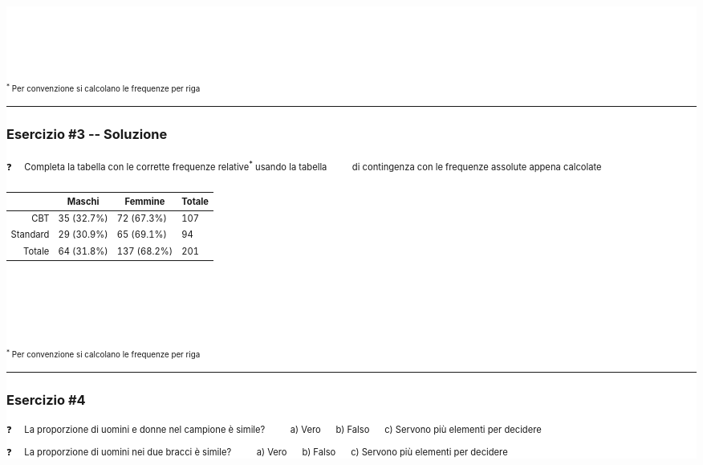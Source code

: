 </center>

</div>

<span style="display:block; height:80px;"></span>

<div style="font-size: 70%">

<sup>*</sup> Per convenzione si calcolano le frequenze per riga

</div>


---
### Esercizio #3 -- Soluzione

<div style="font-size: 80%">

:question: &nbsp;&nbsp;&nbsp; Completa la tabella con le corrette frequenze relative<sup>*</sup> usando la tabella
&nbsp;&nbsp;&nbsp;&nbsp;&nbsp;&nbsp;&nbsp;&nbsp; di contingenza con le frequenze assolute appena calcolate

<span style="display:block; height:1px;"></span>


<center>

|  | Maschi | Femmine | Totale |
| ----: | ----- | ---- | ----|
| CBT | 35 (32.7%) | 72 (67.3%) |  107 |
| Standard | 29 (30.9%) | 65 (69.1%) | 94 |
| Totale | 64 (31.8%) | 137 (68.2%) |  201 |


</center>

</div>

<span style="display:block; height:80px;"></span>

<div style="font-size: 70%">

<sup>*</sup> Per convenzione si calcolano le frequenze per riga

</div>

---
### Esercizio #4

<div style="font-size: 80%">

:question: &nbsp;&nbsp;&nbsp; La proporzione di uomini e donne nel campione &egrave; simile?
&nbsp;&nbsp;&nbsp;&nbsp;&nbsp;&nbsp;&nbsp;&nbsp; a) Vero  &nbsp;&nbsp;&nbsp;&nbsp; b) Falso &nbsp;&nbsp;&nbsp;&nbsp; c) Servono pi&ugrave; elementi per decidere

:question: &nbsp;&nbsp;&nbsp; La proporzione di uomini nei due bracci &egrave; simile?
&nbsp;&nbsp;&nbsp;&nbsp;&nbsp;&nbsp;&nbsp;&nbsp; a) Vero  &nbsp;&nbsp;&nbsp;&nbsp; b) Falso &nbsp;&nbsp;&nbsp;&nbsp; c) Servono pi&ugrave; elementi per decidere
